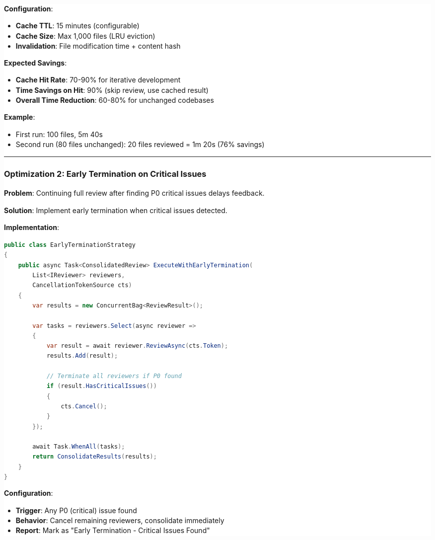 **Configuration**:
- **Cache TTL**: 15 minutes (configurable)
- **Cache Size**: Max 1,000 files (LRU eviction)
- **Invalidation**: File modification time + content hash

**Expected Savings**:
- **Cache Hit Rate**: 70-90% for iterative development
- **Time Savings on Hit**: 90% (skip review, use cached result)
- **Overall Time Reduction**: 60-80% for unchanged codebases

**Example**:
- First run: 100 files, 5m 40s
- Second run (80 files unchanged): 20 files reviewed = 1m 20s (76% savings)

---

### Optimization 2: Early Termination on Critical Issues

**Problem**: Continuing full review after finding P0 critical issues delays feedback.

**Solution**: Implement early termination when critical issues detected.

**Implementation**:
```csharp
public class EarlyTerminationStrategy
{
    public async Task<ConsolidatedReview> ExecuteWithEarlyTermination(
        List<IReviewer> reviewers,
        CancellationTokenSource cts)
    {
        var results = new ConcurrentBag<ReviewResult>();

        var tasks = reviewers.Select(async reviewer =>
        {
            var result = await reviewer.ReviewAsync(cts.Token);
            results.Add(result);

            // Terminate all reviewers if P0 found
            if (result.HasCriticalIssues())
            {
                cts.Cancel();
            }
        });

        await Task.WhenAll(tasks);
        return ConsolidateResults(results);
    }
}
```

**Configuration**:
- **Trigger**: Any P0 (critical) issue found
- **Behavior**: Cancel remaining reviewers, consolidate immediately
- **Report**: Mark as "Early Termination - Critical Issues Found"
